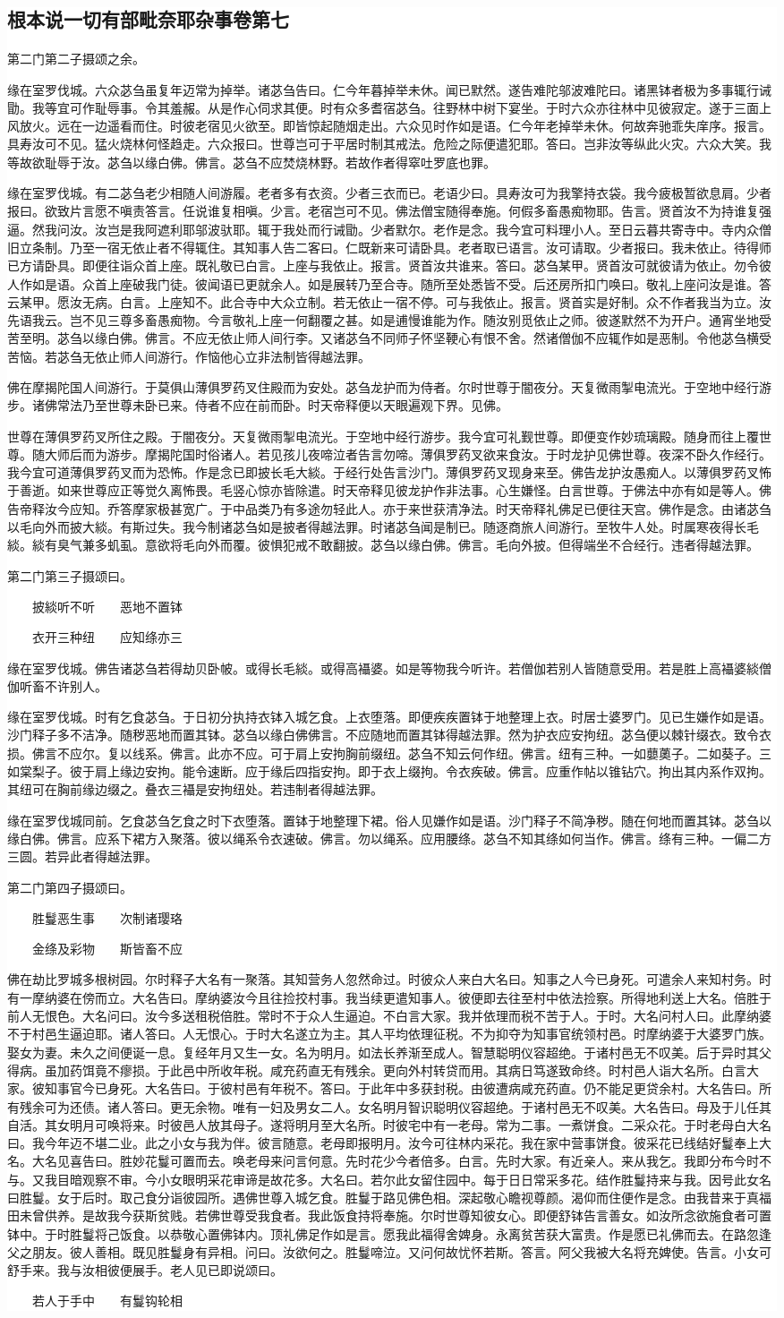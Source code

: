 ## 根本说一切有部毗奈耶杂事卷第七

第二门第二子摄颂之余。

缘在室罗伐城。六众苾刍虽复年迈常为掉举。诸苾刍告曰。仁今年暮掉举未休。闻已默然。遂告难陀邬波难陀曰。诸黑钵者极为多事辄行诫勖。我等宜可作耻辱事。令其羞赧。从是作心伺求其便。时有众多耆宿苾刍。往野林中树下宴坐。于时六众亦往林中见彼寂定。遂于三面上风放火。远在一边遥看而住。时彼老宿见火欲至。即皆惊起随烟走出。六众见时作如是语。仁今年老掉举未休。何故奔驰乖失庠序。报言。具寿汝可不见。猛火烧林何怪趋走。六众报曰。世尊岂可于平居时制其戒法。危险之际便遣犯耶。答曰。岂非汝等纵此火灾。六众大笑。我等故欲耻辱于汝。苾刍以缘白佛。佛言。苾刍不应焚烧林野。若故作者得窣吐罗底也罪。

缘在室罗伐城。有二苾刍老少相随人间游履。老者多有衣资。少者三衣而已。老语少曰。具寿汝可为我擎持衣袋。我今疲极暂欲息肩。少者报曰。欲致片言愿不嗔责答言。任说谁复相嗔。少言。老宿岂可不见。佛法僧宝随得奉施。何假多畜愚痴物耶。告言。贤首汝不为持谁复强逼。然我问汝。汝岂是我阿遮利耶邬波驮耶。辄于我处而行诫勖。少者默尔。老作是念。我今宜可料理小人。至日云暮共寄寺中。寺内众僧旧立条制。乃至一宿无依止者不得辄住。其知事人告二客曰。仁既新来可请卧具。老者取已语言。汝可请取。少者报曰。我未依止。待得师已方请卧具。即便往诣众首上座。既礼敬已白言。上座与我依止。报言。贤首汝共谁来。答曰。苾刍某甲。贤首汝可就彼请为依止。勿令彼人作如是语。众首上座破我门徒。彼闻语已更就余人。如是展转乃至合寺。随所至处悉皆不受。后还房所扣门唤曰。敬礼上座问汝是谁。答云某甲。愿汝无病。白言。上座知不。此合寺中大众立制。若无依止一宿不停。可与我依止。报言。贤首实是好制。众不作者我当为立。汝先语我云。岂不见三尊多畜愚痴物。今言敬礼上座一何翻覆之甚。如是逋慢谁能为作。随汝别觅依止之师。彼遂默然不为开户。通宵坐地受苦至明。苾刍以缘白佛。佛言。不应无依止师人间行李。又诸苾刍不同师子怀坚鞕心有恨不舍。然诸僧伽不应辄作如是恶制。令他苾刍横受苦恼。若苾刍无依止师人间游行。作恼他心立非法制皆得越法罪。

佛在摩揭陀国人间游行。于莫俱山薄俱罗药叉住殿而为安处。苾刍龙护而为侍者。尔时世尊于闇夜分。天复微雨掣电流光。于空地中经行游步。诸佛常法乃至世尊未卧已来。侍者不应在前而卧。时天帝释便以天眼遍观下界。见佛。

世尊在薄俱罗药叉所住之殿。于闇夜分。天复微雨掣电流光。于空地中经行游步。我今宜可礼觐世尊。即便变作妙琉璃殿。随身而往上覆世尊。随大师后而为游步。摩揭陀国时俗诸人。若见孩儿夜啼泣者告言勿啼。薄俱罗药叉欲来食汝。于时龙护见佛世尊。夜深不卧久作经行。我今宜可道薄俱罗药叉而为恐怖。作是念已即披长毛大緂。于经行处告言沙门。薄俱罗药叉现身来至。佛告龙护汝愚痴人。以薄俱罗药叉怖于善逝。如来世尊应正等觉久离怖畏。毛竖心惊亦皆除遣。时天帝释见彼龙护作非法事。心生嫌怪。白言世尊。于佛法中亦有如是等人。佛告帝释汝今应知。乔答摩家极甚宽广。于中品类乃有多途勿轻此人。亦于来世获清净法。时天帝释礼佛足已便往天宫。佛作是念。由诸苾刍以毛向外而披大緂。有斯过失。我今制诸苾刍如是披者得越法罪。时诸苾刍闻是制已。随逐商旅人间游行。至牧牛人处。时属寒夜得长毛緂。緂有臭气兼多虮虱。意欲将毛向外而覆。彼惧犯戒不敢翻披。苾刍以缘白佛。佛言。毛向外披。但得端坐不合经行。违者得越法罪。

第二门第三子摄颂曰。

&emsp;&emsp;披緂听不听&emsp;&emsp;恶地不置钵

&emsp;&emsp;衣开三种纽&emsp;&emsp;应知绦亦三

缘在室罗伐城。佛告诸苾刍若得劫贝卧帔。或得长毛緂。或得高襵婆。如是等物我今听许。若僧伽若别人皆随意受用。若是胜上高襵婆緂僧伽听畜不许别人。

缘在室罗伐城。时有乞食苾刍。于日初分执持衣钵入城乞食。上衣堕落。即便疾疾置钵于地整理上衣。时居士婆罗门。见已生嫌作如是语。沙门释子多不洁净。随秽恶地而置其钵。苾刍以缘白佛佛言。不应随地而置其钵得越法罪。然为护衣应安拘纽。苾刍便以棘针缀衣。致令衣损。佛言不应尔。复以线系。佛言。此亦不应。可于肩上安拘胸前缀纽。苾刍不知云何作纽。佛言。纽有三种。一如蘡薁子。二如葵子。三如棠梨子。彼于肩上缘边安拘。能令速断。应于缘后四指安拘。即于衣上缀拘。令衣疾破。佛言。应重作帖以锥钻穴。拘出其内系作双拘。其纽可在胸前缘边缀之。叠衣三襵是安拘纽处。若违制者得越法罪。

缘在室罗伐城同前。乞食苾刍乞食之时下衣堕落。置钵于地整理下裙。俗人见嫌作如是语。沙门释子不简净秽。随在何地而置其钵。苾刍以缘白佛。佛言。应系下裙方入聚落。彼以绳系令衣速破。佛言。勿以绳系。应用腰绦。苾刍不知其绦如何当作。佛言。绦有三种。一偏二方三圆。若异此者得越法罪。

第二门第四子摄颂曰。

&emsp;&emsp;胜鬘恶生事&emsp;&emsp;次制诸璎珞

&emsp;&emsp;金绦及彩物&emsp;&emsp;斯皆畜不应

佛在劫比罗城多根树园。尔时释子大名有一聚落。其知营务人忽然命过。时彼众人来白大名曰。知事之人今已身死。可遣余人来知村务。时有一摩纳婆在傍而立。大名告曰。摩纳婆汝今且往捡挍村事。我当续更遣知事人。彼便即去往至村中依法捡察。所得地利送上大名。倍胜于前人无恨色。大名问曰。汝今多送租税倍胜。常时不于众人生逼迫。不白言大家。我并依理而税不苦于人。于时。大名问村人曰。此摩纳婆不于村邑生逼迫耶。诸人答曰。人无恨心。于时大名遂立为主。其人平均依理征税。不为抑夺为知事官统领村邑。时摩纳婆于大婆罗门族。娶女为妻。未久之间便诞一息。复经年月又生一女。名为明月。如法长养渐至成人。智慧聪明仪容超绝。于诸村邑无不叹美。后于异时其父得病。虽加药饵竟不瘳损。于此邑中所收年税。咸充药直无有残余。更向外村转贷而用。其病日笃遂致命终。时村邑人诣大名所。白言大家。彼知事官今已身死。大名告曰。于彼村邑有年税不。答曰。于此年中多获封税。由彼遭病咸充药直。仍不能足更贷余村。大名告曰。所有残余可为还债。诸人答曰。更无余物。唯有一妇及男女二人。女名明月智识聪明仪容超绝。于诸村邑无不叹美。大名告曰。母及于儿任其自活。其女明月可唤将来。时彼邑人放其母子。遂将明月至大名所。时彼宅中有一老母。常为二事。一煮饼食。二采众花。于时老母白大名曰。我今年迈不堪二业。此之小女与我为伴。彼言随意。老母即报明月。汝今可往林内采花。我在家中营事饼食。彼采花已线结好鬘奉上大名。大名见喜告曰。胜妙花鬘可置而去。唤老母来问言何意。先时花少今者倍多。白言。先时大家。有近亲人。来从我乞。我即分布今时不与。又我目暗观察不审。今小女眼明采花审谛是故花多。大名曰。若尔此女留住园中。每于日日常采多花。结作胜鬘持来与我。因号此女名曰胜鬘。女于后时。取己食分诣彼园所。遇佛世尊入城乞食。胜鬘于路见佛色相。深起敬心瞻视尊颜。渴仰而住便作是念。由我昔来于真福田未曾供养。是故我今获斯贫贱。若佛世尊受我食者。我此饭食持将奉施。尔时世尊知彼女心。即便舒钵告言善女。如汝所念欲施食者可置钵中。于时胜鬘将己饭食。以恭敬心置佛钵内。顶礼佛足作如是言。愿我此福得舍婢身。永离贫苦获大富贵。作是愿已礼佛而去。在路忽逢父之朋友。彼人善相。既见胜鬘身有异相。问曰。汝欲何之。胜鬘啼泣。又问何故忧怀若斯。答言。阿父我被大名将充婢使。告言。小女可舒手来。我与汝相彼便展手。老人见已即说颂曰。

&emsp;&emsp;若人于手中&emsp;&emsp;有鬘钩轮相
